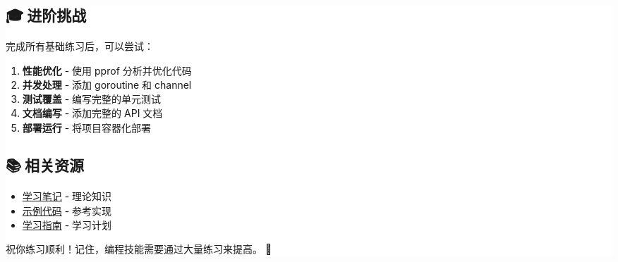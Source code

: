 ## 🎓 进阶挑战

完成所有基础练习后，可以尝试：

1. **性能优化** - 使用 pprof 分析并优化代码
2. **并发处理** - 添加 goroutine 和 channel
3. **测试覆盖** - 编写完整的单元测试
4. **文档编写** - 添加完整的 API 文档
5. **部署运行** - 将项目容器化部署

## 📚 相关资源

- [学习笔记](../notes/) - 理论知识
- [示例代码](../examples/) - 参考实现
- [学习指南](../STUDY_GUIDE.md) - 学习计划

祝你练习顺利！记住，编程技能需要通过大量练习来提高。 💪

